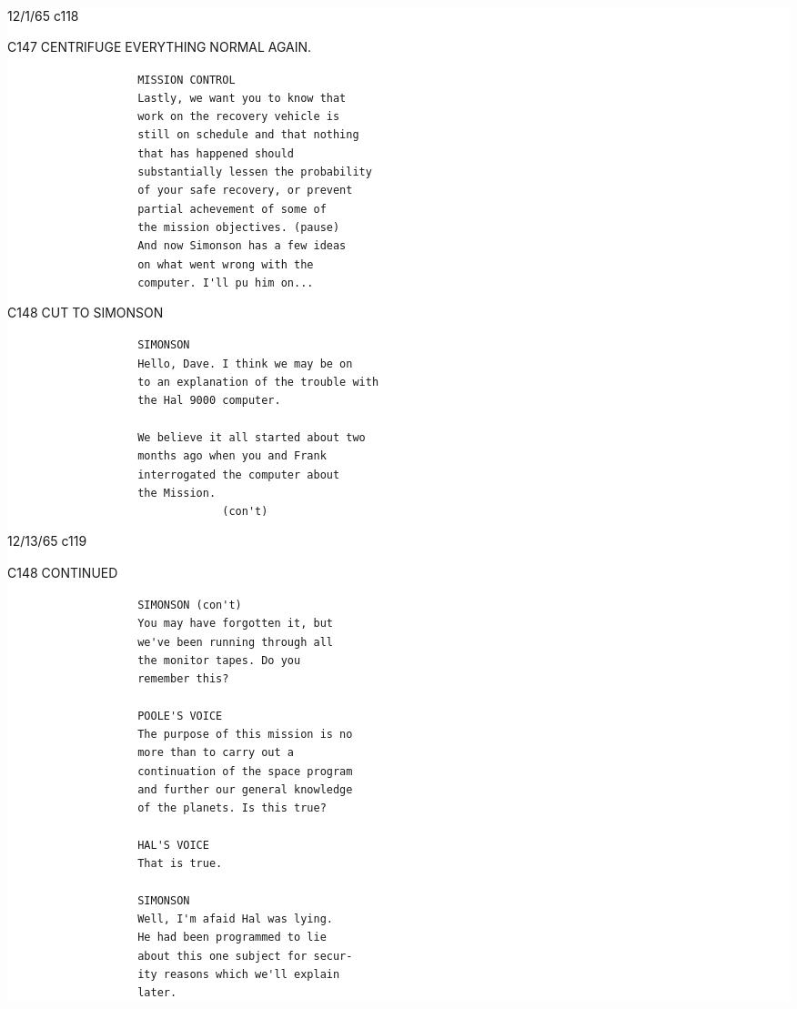 12/1/65										  c118

C147
CENTRIFUGE
EVERYTHING NORMAL
AGAIN.

					    MISSION CONTROL
					    Lastly, we want you to know that
					    work on the recovery vehicle is
					    still on schedule and that nothing
					    that has happened should
					    substantially lessen the probability
					    of your safe recovery, or prevent
					    partial achevement of some of
					    the mission objectives. (pause)
					    And now Simonson has a few ideas
					    on what went wrong with the
					    computer. I'll pu him on...

C148
CUT TO SIMONSON

					    SIMONSON
					    Hello, Dave. I think we may be on
					    to an explanation of the trouble with
					    the Hal 9000 computer.

					    We believe it all started about two
					    months ago when you and Frank
					    interrogated the computer about
					    the Mission.
									 (con't)
12/13/65										 c119

C148
CONTINUED

					    SIMONSON (con't)
					    You may have forgotten it, but
					    we've been running through all
					    the monitor tapes. Do you
					    remember this?

					    POOLE'S VOICE
					    The purpose of this mission is no
					    more than to carry out a
					    continuation of the space program
					    and further our general knowledge
					    of the planets. Is this true?

					    HAL'S VOICE
					    That is true.

					    SIMONSON
					    Well, I'm afaid Hal was lying.
					    He had been programmed to lie
					    about this one subject for secur-
					    ity reasons which we'll explain
					    later.
